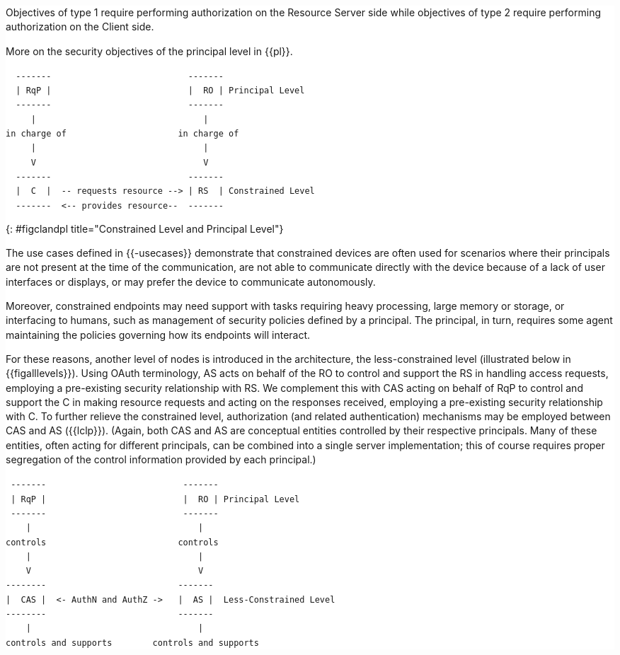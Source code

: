 Objectives of type 1 require performing authorization on the Resource Server side while
objectives of type 2 require performing authorization on the Client side.

More on the security objectives of the principal level in {{pl}}.

      -------                           -------
      | RqP |                           |  RO | Principal Level
      -------                           -------
         |                                 |
    in charge of                      in charge of
         |                                 |
         V                                 V
      -------                           -------
      |  C  |  -- requests resource --> | RS  | Constrained Level
      -------  <-- provides resource--  -------
{: #figclandpl title="Constrained Level and Principal Level"}

The use cases defined in {{-usecases}} demonstrate that
constrained devices are often used for scenarios where their
principals are not present at the time of the communication,
are not able to communicate directly with the device because of a lack
of user interfaces or displays, or may prefer the device to
communicate autonomously.



Moreover, constrained endpoints may need support with tasks requiring heavy
processing, large memory or storage, or interfacing to humans, such as
management of security policies defined by a principal. The principal,
in turn, requires some agent maintaining the policies governing how
its endpoints will interact.

For these reasons, another level of nodes is introduced in the
architecture, the less-constrained level (illustrated below in {{figalllevels}}).
Using OAuth terminology, AS
acts on behalf of the RO to control and support the RS in handling
access requests, employing a pre-existing security relationship with
RS.  We complement this with CAS acting on behalf of RqP to control
and support the C in making resource requests and acting on the
responses received, employing a pre-existing security relationship
with C.  To further relieve the constrained level, authorization (and
related authentication) mechanisms may be employed between CAS and AS
({{lclp}}).
(Again, both CAS and AS are conceptual entities controlled by their
respective principals.  Many of these entities, often acting for
different principals, can be combined into a single server
implementation; this of course requires proper segregation of the
control information provided by each principal.)

     -------                           -------
     | RqP |                           |  RO | Principal Level
     -------                           -------
        |                                 |
    controls                          controls
        |                                 |
        V                                 V
    --------                          -------
    |  CAS |  <- AuthN and AuthZ ->   |  AS |  Less-Constrained Level
    --------                          -------
        |                                 |
    controls and supports        controls and supports